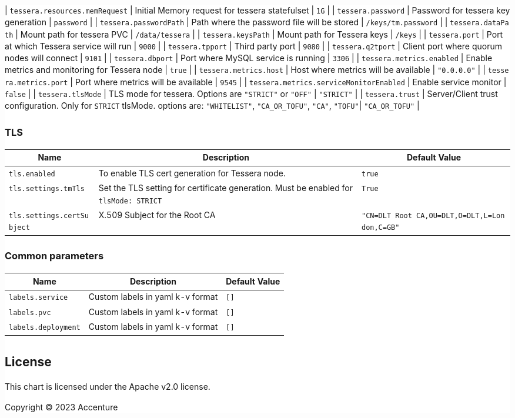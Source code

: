 | `tessera.resources.memRequest`   | Initial Memory request for tessera statefulset | `1G`         |
| `tessera.password`   | Password for tessera key generation | `password`         |
| `tessera.passwordPath` | Path where the password file will be stored   | `/keys/tm.password`    |
| `tessera.dataPath`   | Mount path for tessera PVC | `/data/tessera`         |
| `tessera.keysPath` | Mount path for Tessera keys   | `/keys`    |
| `tessera.port`   | Port at which Tessera service will run | `9000`         |
| `tessera.tpport` | Third party port   | `9080`    |
| `tessera.q2tport`   | Client port where quorum nodes will connect | `9101`         |
| `tessera.dbport` | Port where MySQL service is running   | `3306`    |
| `tessera.metrics.enabled`   | Enable metrics and monitoring for Tessera node | `true`         |
| `tessera.metrics.host`   | Host where metrics will be available | `"0.0.0.0"`         |
| `tessera.metrics.port`   | Port where metrics will be available | `9545`         |
| `tessera.metrics.serviceMonitorEnabled`   | Enable service monitor | `false`         |
| `tessera.tlsMode`   | TLS mode for tessera. Options are `"STRICT"` or `"OFF"` | `"STRICT"`         |
| `tessera.trust`   | Server/Client trust configuration. Only for `STRICT` tlsMode. options are: `"WHITELIST"`, `"CA_OR_TOFU"`, `"CA"`, `"TOFU"`| `"CA_OR_TOFU"`         |


### TLS

| Name   | Description  | Default Value |
|--------|---------|-------------|
|`tls.enabled` | To enable TLS cert generation for Tessera node. | `true` |
| `tls.settings.tmTls` | Set the TLS setting for certificate generation. Must be enabled for `tlsMode: STRICT`  | `True` |
| `tls.settings.certSubject` | X.509 Subject for the Root CA  | `"CN=DLT Root CA,OU=DLT,O=DLT,L=London,C=GB"`  |

### Common parameters

| Name   | Description  | Default Value |
|--------|---------|-------------|
| `labels.service` | Custom labels in yaml k-v format  | `[]`  |
| `labels.pvc` | Custom labels in yaml k-v format  | `[]`  |
| `labels.deployment` | Custom labels in yaml k-v format  | `[]`  |

## License

This chart is licensed under the Apache v2.0 license.

Copyright &copy; 2023 Accenture
